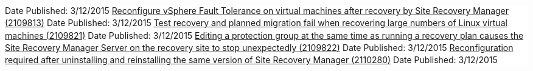   <tr>
    <td valign="top" width="727">
      Date Published: 3/12/2015
    </td>
  </tr>
  
  <tr>
    <td valign="top" width="727">
      <a href="http://vmw.re/1Lj4Y52">Reconfigure vSphere Fault Tolerance on virtual machines after recovery by Site Recovery Manager (2109813)</a>
    </td>
  </tr>
  
  <tr>
    <td valign="top" width="727">
      Date Published: 3/12/2015
    </td>
  </tr>
  
  <tr>
    <td valign="top" width="727">
      <a href="http://vmw.re/1ANkniM">Test recovery and planned migration fail when recovering large numbers of Linux virtual machines (2109821)</a>
    </td>
  </tr>
  
  <tr>
    <td valign="top" width="727">
      Date Published: 3/12/2015
    </td>
  </tr>
  
  <tr>
    <td valign="top" width="727">
      <a href="http://vmw.re/1ANkon1">Editing a protection group at the same time as running a recovery plan causes the Site Recovery Manager Server on the recovery site to stop unexpectedly (2109822)</a>
    </td>
  </tr>
  
  <tr>
    <td valign="top" width="727">
      Date Published: 3/12/2015
    </td>
  </tr>
  
  <tr>
    <td valign="top" width="727">
      <a href="http://vmw.re/1Lj4YSJ">Reconfiguration required after uninstalling and reinstalling the same version of Site Recovery Manager (2110280)</a>
    </td>
  </tr>
  
  <tr>
    <td valign="top" width="727">
      Date Published: 3/12/2015
    </td>
  </tr>
  